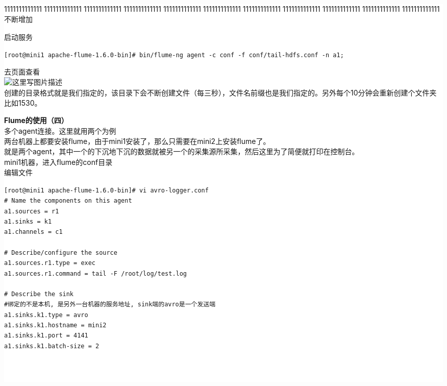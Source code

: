 <span class="hljs-number">1111111111111</span>
<span class="hljs-number">1111111111111</span>
<span class="hljs-number">1111111111111</span>
<span class="hljs-number">1111111111111</span>
<span class="hljs-number">1111111111111</span>
<span class="hljs-number">1111111111111</span>
<span class="hljs-number">1111111111111</span>
<span class="hljs-number">1111111111111</span>
<span class="hljs-number">1111111111111</span>
<span class="hljs-number">1111111111111</span>
<span class="hljs-number">1111111111111</span>
不断增加</code></pre>

<p>启动服务</p>



<pre class="prettyprint"><code class=" hljs ruby">[root<span class="hljs-variable">@mini1</span> apache-flume-<span class="hljs-number">1.6</span>.<span class="hljs-number">0</span>-bin]<span class="hljs-comment"># bin/flume-ng agent -c conf -f conf/tail-hdfs.conf -n a1;</span></code></pre>

<p>去页面查看 <br>
<img src="https://img-blog.csdn.net/20171024205557226?watermark/2/text/aHR0cDovL2Jsb2cuY3Nkbi5uZXQvcXFfMzczMzQxMzU=/font/5a6L5L2T/fontsize/400/fill/I0JBQkFCMA==/dissolve/70/gravity/SouthEast" alt="这里写图片描述" title=""> <br>
创建的目录格式就是我们指定的，该目录下会不断创建文件（每三秒），文件名前缀也是我们指定的。另外每个10分钟会重新创建个文件夹比如1530。</p>

<p><strong>Flume的使用（四）</strong> <br>
多个agent连接。这里就用两个为例 <br>
两台机器上都要安装flume，由于mini1安装了，那么只需要在mini2上安装flume了。 <br>
就是两个agent，其中一个的下沉地下沉的数据就被另一个的采集源所采集，然后这里为了简便就打印在控制台。 <br>
mini1机器，进入flume的conf目录 <br>
编辑文件</p>



<pre class="prettyprint"><code class=" hljs avrasm">[root@mini1 apache-flume-<span class="hljs-number">1.6</span><span class="hljs-number">.0</span>-bin]<span class="hljs-preprocessor"># vi avro-logger.conf</span>
<span class="hljs-preprocessor"># Name the components on this agent</span>
a1<span class="hljs-preprocessor">.sources</span> = <span class="hljs-built_in">r1</span>
a1<span class="hljs-preprocessor">.sinks</span> = k1
a1<span class="hljs-preprocessor">.channels</span> = c1

<span class="hljs-preprocessor"># Describe/configure the source</span>
a1<span class="hljs-preprocessor">.sources</span><span class="hljs-preprocessor">.r</span>1<span class="hljs-preprocessor">.type</span> = exec
a1<span class="hljs-preprocessor">.sources</span><span class="hljs-preprocessor">.r</span>1<span class="hljs-preprocessor">.command</span> = tail -F /root/log/test<span class="hljs-preprocessor">.log</span>

<span class="hljs-preprocessor"># Describe the sink</span>
<span class="hljs-preprocessor">#绑定的不是本机, 是另外一台机器的服务地址, sink端的avro是一个发送端</span>
a1<span class="hljs-preprocessor">.sinks</span><span class="hljs-preprocessor">.k</span>1<span class="hljs-preprocessor">.type</span> = avro
a1<span class="hljs-preprocessor">.sinks</span><span class="hljs-preprocessor">.k</span>1<span class="hljs-preprocessor">.hostname</span> = mini2
a1<span class="hljs-preprocessor">.sinks</span><span class="hljs-preprocessor">.k</span>1<span class="hljs-preprocessor">.port</span> = <span class="hljs-number">4141</span>
a1<span class="hljs-preprocessor">.sinks</span><span class="hljs-preprocessor">.k</span>1<span class="hljs-preprocessor">.batch</span>-size = <span class="hljs-number">2</span>
